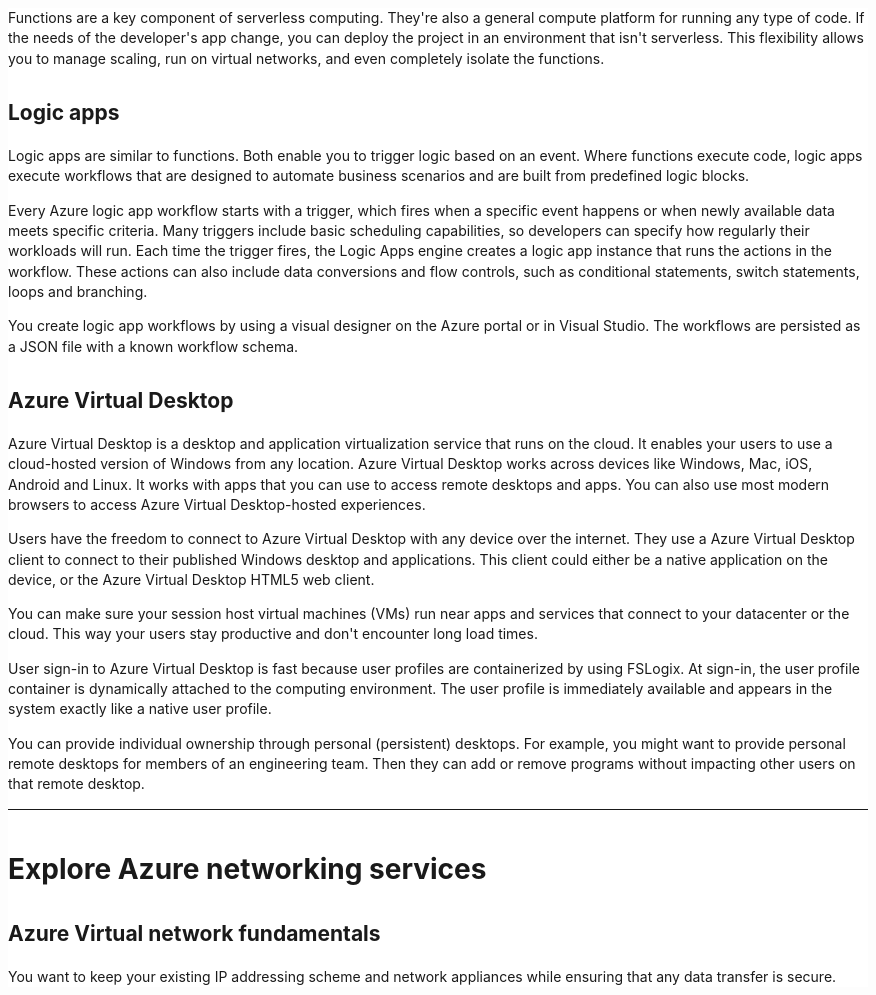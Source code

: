 Functions are a key component of serverless computing. They're also a general compute platform for running any type of code. If the needs of the developer's app change, you can deploy the project in an environment that isn't serverless. This flexibility allows you to manage scaling, run on virtual networks, and even completely isolate the functions.

## Logic apps

Logic apps are similar to functions. Both enable you to trigger logic based on an event. Where functions execute code, logic apps execute workflows that are designed to automate business scenarios and are built from predefined logic blocks.

Every Azure logic app workflow starts with a trigger, which fires when a specific event happens or when newly available data meets specific criteria. Many triggers include basic scheduling capabilities, so developers can specify how regularly their workloads will run. Each time the trigger fires, the Logic Apps engine creates a logic app instance that runs the actions in the workflow. These actions can also include data conversions and flow controls, such as conditional statements, switch statements, loops and branching.

You create logic app workflows by using a visual designer on the Azure portal or in Visual Studio. The workflows are persisted as a JSON file with a known workflow schema.

## Azure Virtual Desktop

Azure Virtual Desktop is a desktop and application virtualization service that runs on the cloud. It enables your users to use a cloud-hosted version of Windows from any location. Azure Virtual Desktop works across devices like Windows, Mac, iOS, Android and Linux. It works with apps that you can use to access remote desktops and apps. You can also use most modern browsers to access Azure Virtual Desktop-hosted experiences.

Users have the freedom to connect to Azure Virtual Desktop with any device over the internet. They use a Azure Virtual Desktop client to connect to their published Windows desktop and applications. This client could either be a native application on the device, or the Azure Virtual Desktop HTML5 web client.

You can make sure your session host virtual machines (VMs) run near apps and services that connect to your datacenter or the cloud. This way your users stay productive and don't encounter long load times.

User sign-in to Azure Virtual Desktop is fast because user profiles are containerized by using FSLogix. At sign-in, the user profile container is dynamically attached to the computing environment. The user profile is immediately available and appears in the system exactly like a native user profile.

You can provide individual ownership through personal (persistent) desktops. For example, you might want to provide personal remote desktops for members of an engineering team. Then they can add or remove programs without impacting other users on that remote desktop.

--- 
# Explore Azure networking services

## Azure Virtual network fundamentals
You want to keep your existing IP addressing scheme and network appliances while ensuring that any data transfer is secure.

